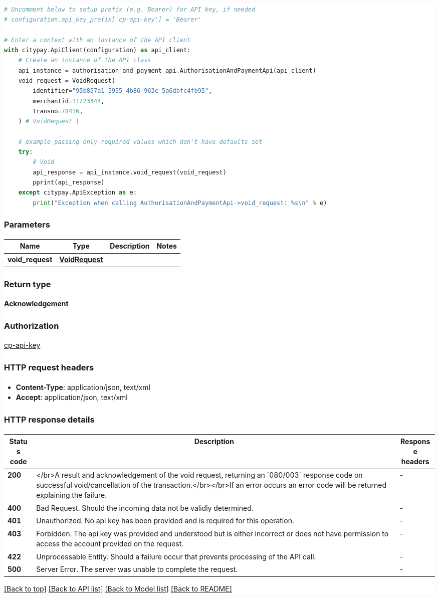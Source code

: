 ```python
# Uncomment below to setup prefix (e.g. Bearer) for API key, if needed
# configuration.api_key_prefix['cp-api-key'] = 'Bearer'

# Enter a context with an instance of the API client
with citypay.ApiClient(configuration) as api_client:
    # Create an instance of the API class
    api_instance = authorisation_and_payment_api.AuthorisationAndPaymentApi(api_client)
    void_request = VoidRequest(
        identifier="95b857a1-5955-4b86-963c-5a6dbfc4fb95",
        merchantid=11223344,
        transno=78416,
    ) # VoidRequest | 

    # example passing only required values which don't have defaults set
    try:
        # Void
        api_response = api_instance.void_request(void_request)
        pprint(api_response)
    except citypay.ApiException as e:
        print("Exception when calling AuthorisationAndPaymentApi->void_request: %s\n" % e)
```


### Parameters

Name | Type | Description  | Notes
------------- | ------------- | ------------- | -------------
 **void_request** | [**VoidRequest**](VoidRequest.md)|  |

### Return type

[**Acknowledgement**](Acknowledgement.md)

### Authorization

[cp-api-key](../README.md#cp-api-key)

### HTTP request headers

 - **Content-Type**: application/json, text/xml
 - **Accept**: application/json, text/xml


### HTTP response details

| Status code | Description | Response headers |
|-------------|-------------|------------------|
**200** | &lt;/br&gt;A result and acknowledgement of the void request, returning an &#x60;080/003&#x60; response code on successful void/cancellation of the transaction.&lt;/br&gt;&lt;/br&gt;If an error occurs an error code will be returned explaining the failure. |  -  |
**400** | Bad Request. Should the incoming data not be validly determined. |  -  |
**401** | Unauthorized. No api key has been provided and is required for this operation. |  -  |
**403** | Forbidden. The api key was provided and understood but is either incorrect or does not have permission to access the account provided on the request. |  -  |
**422** | Unprocessable Entity. Should a failure occur that prevents processing of the API call. |  -  |
**500** | Server Error. The server was unable to complete the request. |  -  |

[[Back to top]](#) [[Back to API list]](../README.md#documentation-for-api-endpoints) [[Back to Model list]](../README.md#documentation-for-models) [[Back to README]](../README.md)

